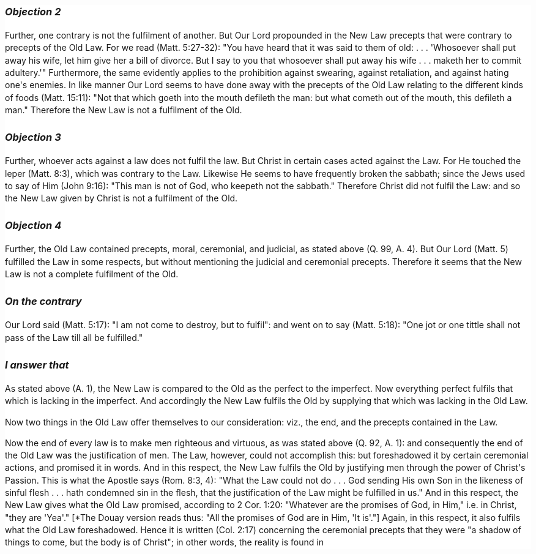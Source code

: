 ### *Objection 2*
Further, one contrary is not the fulfilment of another. But
Our Lord propounded in the New Law precepts that were contrary to
precepts of the Old Law. For we read (Matt. 5:27-32): "You have heard
that it was said to them of old: . . . 'Whosoever shall put away his
wife, let him give her a bill of divorce. But I say to you that
whosoever shall put away his wife . . . maketh her to commit
adultery.'" Furthermore, the same evidently applies to the
prohibition against swearing, against retaliation, and against hating
one's enemies. In like manner Our Lord seems to have done away with
the precepts of the Old Law relating to the different kinds of foods
(Matt. 15:11): "Not that which goeth into the mouth defileth the man:
but what cometh out of the mouth, this defileth a man." Therefore the
New Law is not a fulfilment of the Old.

### *Objection 3*
Further, whoever acts against a law does not fulfil the law.
But Christ in certain cases acted against the Law. For He touched the
leper (Matt. 8:3), which was contrary to the Law. Likewise He seems
to have frequently broken the sabbath; since the Jews used to say of
Him (John 9:16): "This man is not of God, who keepeth not the
sabbath." Therefore Christ did not fulfil the Law: and so the New Law
given by Christ is not a fulfilment of the Old.

### *Objection 4*
Further, the Old Law contained precepts, moral, ceremonial,
and judicial, as stated above (Q. 99, A. 4). But Our Lord (Matt. 5)
fulfilled the Law in some respects, but without mentioning the
judicial and ceremonial precepts. Therefore it seems that the New Law
is not a complete fulfilment of the Old.

### *On the contrary*
Our Lord said (Matt. 5:17): "I am not come to
destroy, but to fulfil": and went on to say (Matt. 5:18): "One jot or
one tittle shall not pass of the Law till all be fulfilled."

### *I answer that*
As stated above (A. 1), the New Law is compared to
the Old as the perfect to the imperfect. Now everything perfect
fulfils that which is lacking in the imperfect. And accordingly the
New Law fulfils the Old by supplying that which was lacking in the
Old Law.

Now two things in the Old Law offer themselves to our consideration:
viz., the end, and the precepts contained in the Law.

Now the end of every law is to make men righteous and virtuous, as
was stated above (Q. 92, A. 1): and consequently the end of the Old
Law was the justification of men. The Law, however, could not
accomplish this: but foreshadowed it by certain ceremonial actions,
and promised it in words. And in this respect, the New Law fulfils
the Old by justifying men through the power of Christ's Passion. This
is what the Apostle says (Rom. 8:3, 4): "What the Law could not do
. . . God sending His own Son in the likeness of sinful flesh . . .
hath condemned sin in the flesh, that the justification of the Law
might be fulfilled in us." And in this respect, the New Law gives
what the Old Law promised, according to 2 Cor. 1:20: "Whatever are
the promises of God, in Him," i.e. in Christ, "they are 'Yea'." [*The
Douay version reads thus: "All the promises of God are in Him, 'It
is'."] Again, in this respect, it also fulfils what the Old Law
foreshadowed. Hence it is written (Col. 2:17) concerning the
ceremonial precepts that they were "a shadow of things to come, but
the body is of Christ"; in other words, the reality is found in